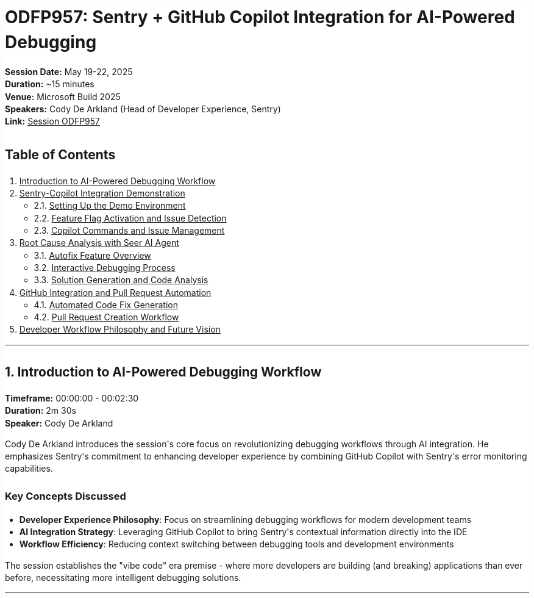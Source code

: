 # ODFP957: Sentry + GitHub Copilot Integration for AI-Powered Debugging

**Session Date:** May 19-22, 2025  
**Duration:** ~15 minutes  
**Venue:** Microsoft Build 2025  
**Speakers:** Cody De Arkland (Head of Developer Experience, Sentry)  
**Link:** [Session ODFP957](https://build.microsoft.com/en-US/sessions/ODFP957) 

## Table of Contents

1. [Introduction to AI-Powered Debugging Workflow](#1-introduction-to-ai-powered-debugging-workflow)
2. [Sentry-Copilot Integration Demonstration](#2-sentry-copilot-integration-demonstration)
   - 2.1. [Setting Up the Demo Environment](#21-setting-up-the-demo-environment)
   - 2.2. [Feature Flag Activation and Issue Detection](#22-feature-flag-activation-and-issue-detection)
   - 2.3. [Copilot Commands and Issue Management](#23-copilot-commands-and-issue-management)
3. [Root Cause Analysis with Seer AI Agent](#3-root-cause-analysis-with-seer-ai-agent)
   - 3.1. [Autofix Feature Overview](#31-autofix-feature-overview)
   - 3.2. [Interactive Debugging Process](#32-interactive-debugging-process)
   - 3.3. [Solution Generation and Code Analysis](#33-solution-generation-and-code-analysis)
4. [GitHub Integration and Pull Request Automation](#4-github-integration-and-pull-request-automation)
   - 4.1. [Automated Code Fix Generation](#41-automated-code-fix-generation)
   - 4.2. [Pull Request Creation Workflow](#42-pull-request-creation-workflow)
5. [Developer Workflow Philosophy and Future Vision](#5-developer-workflow-philosophy-and-future-vision)

---

## 1. Introduction to AI-Powered Debugging Workflow

**Timeframe:** 00:00:00 - 00:02:30  
**Duration:** 2m 30s  
**Speaker:** Cody De Arkland

Cody De Arkland introduces the session's core focus on revolutionizing debugging workflows through AI integration. He emphasizes Sentry's commitment to enhancing developer experience by combining GitHub Copilot with Sentry's error monitoring capabilities.

### Key Concepts Discussed

- **Developer Experience Philosophy**: Focus on streamlining debugging workflows for modern development teams
- **AI Integration Strategy**: Leveraging GitHub Copilot to bring Sentry's contextual information directly into the IDE
- **Workflow Efficiency**: Reducing context switching between debugging tools and development environments

The session establishes the "vibe code" era premise - where more developers are building (and breaking) applications than ever before, necessitating more intelligent debugging solutions.

---